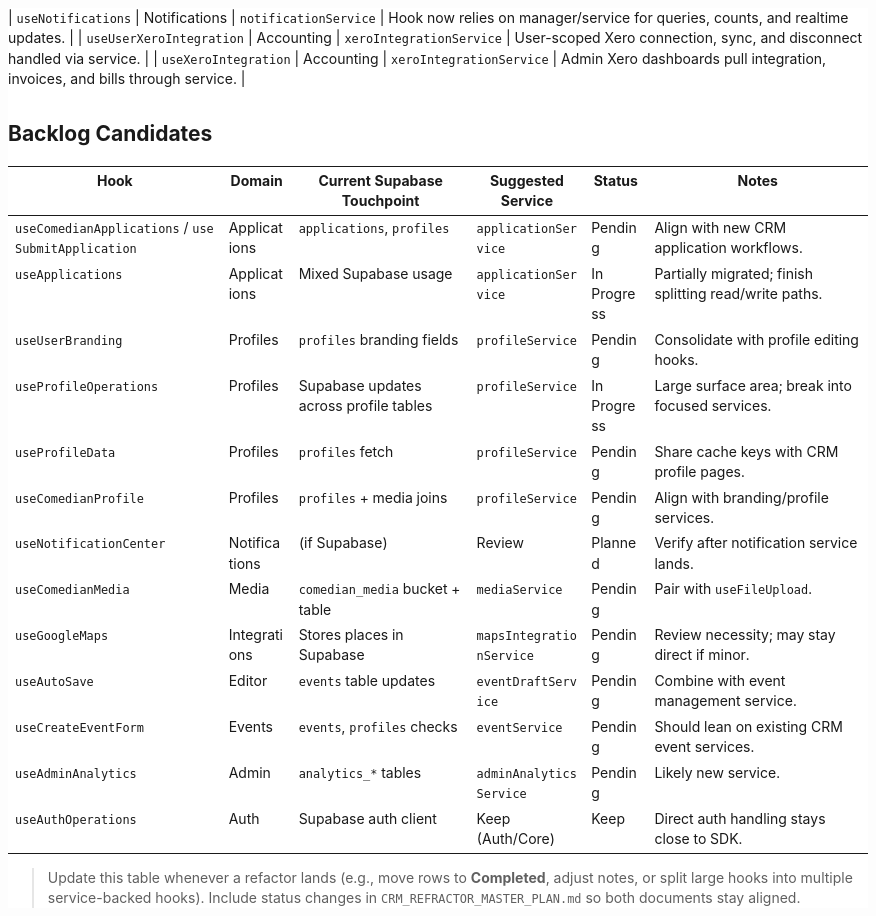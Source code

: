 | `useNotifications` | Notifications | `notificationService` | Hook now relies on manager/service for queries, counts, and realtime updates. |
| `useUserXeroIntegration` | Accounting | `xeroIntegrationService` | User-scoped Xero connection, sync, and disconnect handled via service. |
| `useXeroIntegration` | Accounting | `xeroIntegrationService` | Admin Xero dashboards pull integration, invoices, and bills through service. |

## Backlog Candidates
| Hook | Domain | Current Supabase Touchpoint | Suggested Service | Status | Notes |
| --- | --- | --- | --- | --- | --- |
| `useComedianApplications` / `useSubmitApplication` | Applications | `applications`, `profiles` | `applicationService` | Pending | Align with new CRM application workflows. |
| `useApplications` | Applications | Mixed Supabase usage | `applicationService` | In Progress | Partially migrated; finish splitting read/write paths. |
| `useUserBranding` | Profiles | `profiles` branding fields | `profileService` | Pending | Consolidate with profile editing hooks. |
| `useProfileOperations` | Profiles | Supabase updates across profile tables | `profileService` | In Progress | Large surface area; break into focused services. |
| `useProfileData` | Profiles | `profiles` fetch | `profileService` | Pending | Share cache keys with CRM profile pages. |
| `useComedianProfile` | Profiles | `profiles` + media joins | `profileService` | Pending | Align with branding/profile services. |
| `useNotificationCenter` | Notifications | (if Supabase) | Review | Planned | Verify after notification service lands. |
| `useComedianMedia` | Media | `comedian_media` bucket + table | `mediaService` | Pending | Pair with `useFileUpload`. |
| `useGoogleMaps` | Integrations | Stores places in Supabase | `mapsIntegrationService` | Pending | Review necessity; may stay direct if minor. |
| `useAutoSave` | Editor | `events` table updates | `eventDraftService` | Pending | Combine with event management service. |
| `useCreateEventForm` | Events | `events`, `profiles` checks | `eventService` | Pending | Should lean on existing CRM event services. |
| `useAdminAnalytics` | Admin | `analytics_*` tables | `adminAnalyticsService` | Pending | Likely new service. |
| `useAuthOperations` | Auth | Supabase auth client | Keep (Auth/Core) | Keep | Direct auth handling stays close to SDK. |

> Update this table whenever a refactor lands (e.g., move rows to **Completed**, adjust notes, or split large hooks into multiple service-backed hooks). Include status changes in `CRM_REFRACTOR_MASTER_PLAN.md` so both documents stay aligned.
